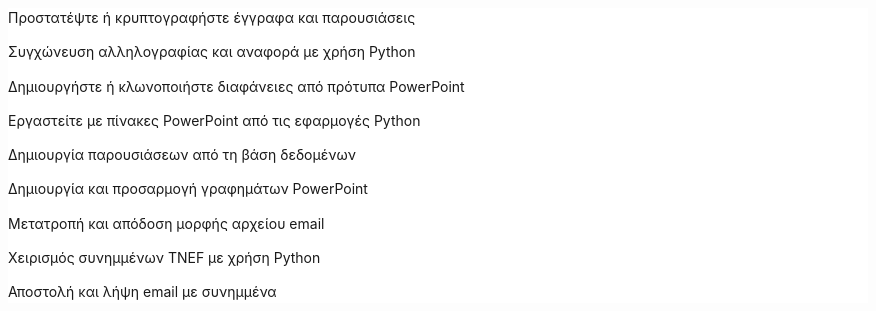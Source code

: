 <div class="col-lg-4">
 <em class="fa fa-shield ico-blue fa-2x col-lg-2">
 </em>
 <p class="col-lg-10">
  Προστατέψτε ή κρυπτογραφήστε έγγραφα και παρουσιάσεις
 </p>
</div>
<div class="col-lg-4">
 <em class="fa fa-envelope-square ico-blue fa-2x col-lg-2">
 </em>
 <p class="col-lg-10">
  Συγχώνευση αλληλογραφίας και αναφορά με χρήση Python
 </p>
</div>

<div class="col-lg-4">
 <em class="fa fa-copy ico-blue fa-2x col-lg-2">
 </em>
 <p class="col-lg-10">
  Δημιουργήστε ή κλωνοποιήστε διαφάνειες από πρότυπα PowerPoint
 </p>
</div>
<div class="col-lg-4">
 <em class="fa fa-signal ico-blue fa-2x col-lg-2">
 </em>
 <p class="col-lg-10">
  Εργαστείτε με πίνακες PowerPoint από τις εφαρμογές Python
 </p>
</div>
<div class="col-lg-4">
 <em class="fa fa-text-width ico-blue fa-2x col-lg-2">
 </em>
 <p class="col-lg-10">
  Δημιουργία παρουσιάσεων από τη βάση δεδομένων
 </p>
</div>
<div class="col-lg-4">
 <em class="fa fa-font ico-blue fa-2x col-lg-2">
 </em>
 <p class="col-lg-10">
  Δημιουργία και προσαρμογή γραφημάτων PowerPoint
 </p>
</div>

<div class="col-lg-4">
 <em class="fa fa-chain ico-blue fa-2x col-lg-2">
 </em>
 <p class="col-lg-10">
  Μετατροπή και απόδοση μορφής αρχείου email
 </p>
</div>
<div class="col-lg-4">
 <em class="fa fa-lock ico-blue fa-2x col-lg-2">
 </em>
 <p class="col-lg-10">
  Χειρισμός συνημμένων TNEF με χρήση Python
 </p>
</div>
<div class="col-lg-4">
 <em class="fa fa-paperclip ico-blue fa-2x col-lg-2">
 </em>
 <p class="col-lg-10">
  Αποστολή και λήψη email με συνημμένα
 </p>